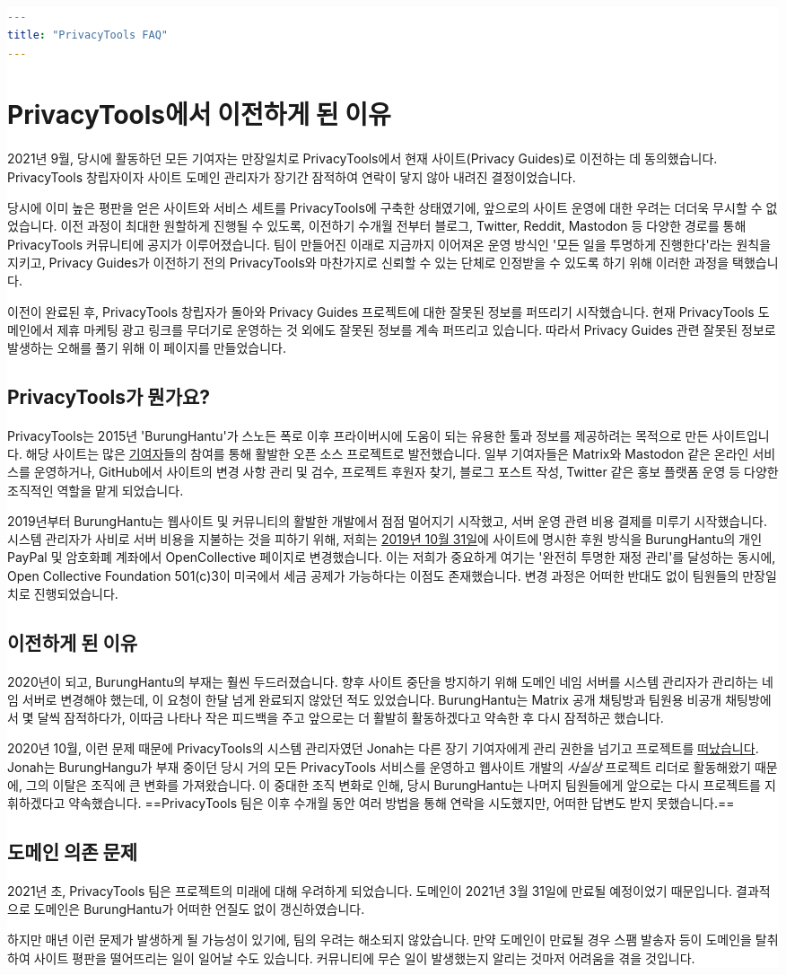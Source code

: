```yaml
---
title: "PrivacyTools FAQ"
---
```


# PrivacyTools에서 이전하게 된 이유

2021년 9월, 당시에 활동하던 모든 기여자는 만장일치로 PrivacyTools에서 현재 사이트(Privacy Guides)로 이전하는 데 동의했습니다. PrivacyTools 창립자이자 사이트 도메인 관리자가 장기간 잠적하여 연락이 닿지 않아 내려진 결정이었습니다.

당시에 이미 높은 평판을 얻은 사이트와 서비스 세트를 PrivacyTools에 구축한 상태였기에, 앞으로의 사이트 운영에 대한 우려는 더더욱 무시할 수 없었습니다. 이전 과정이 최대한 원할하게 진행될 수 있도록, 이전하기 수개월 전부터 블로그, Twitter, Reddit, Mastodon 등 다양한 경로를 통해 PrivacyTools 커뮤니티에 공지가 이루어졌습니다. 팀이 만들어진 이래로 지금까지 이어져온 운영 방식인 '모든 일을 투명하게 진행한다'라는 원칙을 지키고, Privacy Guides가 이전하기 전의 PrivacyTools와 마찬가지로 신뢰할 수 있는 단체로 인정받을 수 있도록 하기 위해 이러한 과정을 택했습니다.

이전이 완료된 후, PrivacyTools 창립자가 돌아와 Privacy Guides 프로젝트에 대한 잘못된 정보를 퍼뜨리기 시작했습니다. 현재 PrivacyTools 도메인에서 제휴 마케팅 광고 링크를 무더기로 운영하는 것 외에도 잘못된 정보를 계속 퍼뜨리고 있습니다. 따라서 Privacy Guides 관련 잘못된 정보로 발생하는 오해를 풀기 위해 이 페이지를 만들었습니다.

## PrivacyTools가 뭔가요?

PrivacyTools는 2015년 'BurungHantu'가 스노든 폭로 이후 프라이버시에 도움이 되는 유용한 툴과 정보를 제공하려는 목적으로 만든 사이트입니다. 해당 사이트는 많은 [기여자](https://github.com/privacytools/privacytools.io/graphs/contributors)들의 참여를 통해 활발한 오픈 소스 프로젝트로 발전했습니다. 일부 기여자들은 Matrix와 Mastodon 같은 온라인 서비스를 운영하거나, GitHub에서 사이트의 변경 사항 관리 및 검수, 프로젝트 후원자 찾기, 블로그 포스트 작성, Twitter 같은 홍보 플랫폼 운영 등 다양한 조직적인 역할을 맡게 되었습니다.

2019년부터 BurungHantu는 웹사이트 및 커뮤니티의 활발한 개발에서 점점 멀어지기 시작했고, 서버 운영 관련 비용 결제를 미루기 시작했습니다. 시스템 관리자가 사비로 서버 비용을 지불하는 것을 피하기 위해, 저희는 [2019년 10월 31일](https://web.archive.org/web/20210729184557/https://blog.privacytools.io/privacytools-io-joins-the-open-collective-foundation/)에 사이트에 명시한 후원 방식을 BurungHantu의 개인 PayPal 및 암호화폐 계좌에서 OpenCollective 페이지로 변경했습니다. 이는 저희가 중요하게 여기는 '완전히 투명한 재정 관리'를 달성하는 동시에, Open Collective Foundation 501(c)3이 미국에서 세금 공제가 가능하다는 이점도 존재했습니다. 변경 과정은 어떠한 반대도 없이 팀원들의 만장일치로 진행되었습니다.

## 이전하게 된 이유

2020년이 되고, BurungHantu의 부재는 훨씬 두드러졌습니다. 향후 사이트 중단을 방지하기 위해 도메인 네임 서버를 시스템 관리자가 관리하는 네임 서버로 변경해야 했는데, 이 요청이 한달 넘게 완료되지 않았던 적도 있었습니다. BurungHantu는 Matrix 공개 채팅방과 팀원용 비공개 채팅방에서 몇 달씩 잠적하다가, 이따금 나타나 작은 피드백을 주고 앞으로는 더 활발히 활동하겠다고 약속한 후 다시 잠적하곤 했습니다.

2020년 10월, 이런 문제 때문에 PrivacyTools의 시스템 관리자였던 Jonah는 다른 장기 기여자에게 관리 권한을 넘기고 프로젝트를 [떠났습니다](https://web.archive.org/web/20210729190742/https://blog.privacytools.io/blacklight447-taking-over/). Jonah는 BurungHangu가 부재 중이던 당시 거의 모든 PrivacyTools 서비스를 운영하고 웹사이트 개발의 *사실상* 프로젝트 리더로 활동해왔기 때문에, 그의 이탈은 조직에 큰 변화를 가져왔습니다. 이 중대한 조직 변화로 인해, 당시 BurungHantu는 나머지 팀원들에게 앞으로는 다시 프로젝트를 지휘하겠다고 약속했습니다. ==PrivacyTools 팀은 이후 수개월 동안 여러 방법을 통해 연락을 시도했지만, 어떠한 답변도 받지 못했습니다.==

## 도메인 의존 문제

2021년 초, PrivacyTools 팀은 프로젝트의 미래에 대해 우려하게 되었습니다. 도메인이 2021년 3월 31일에 만료될 예정이었기 때문입니다. 결과적으로 도메인은 BurungHantu가 어떠한 언질도 없이 갱신하였습니다.

하지만 매년 이런 문제가 발생하게 될 가능성이 있기에, 팀의 우려는 해소되지 않았습니다. 만약 도메인이 만료될 경우 스팸 발송자 등이 도메인을 탈취하여 사이트 평판을 떨어뜨리는 일이 일어날 수도 있습니다. 커뮤니티에 무슨 일이 발생했는지 알리는 것마저 어려움을 겪을 것입니다.
